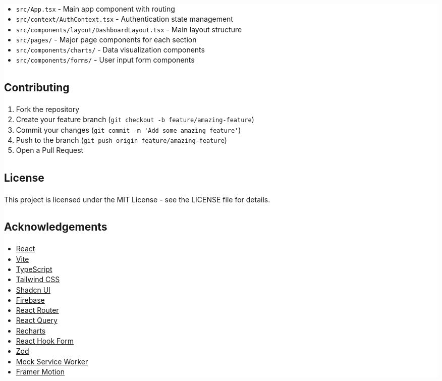 - `src/App.tsx` - Main app component with routing
- `src/context/AuthContext.tsx` - Authentication state management
- `src/components/layout/DashboardLayout.tsx` - Main layout structure
- `src/pages/` - Major page components for each section
- `src/components/charts/` - Data visualization components
- `src/components/forms/` - User input form components

## Contributing

1. Fork the repository
2. Create your feature branch (`git checkout -b feature/amazing-feature`)
3. Commit your changes (`git commit -m 'Add some amazing feature'`)
4. Push to the branch (`git push origin feature/amazing-feature`)
5. Open a Pull Request

## License

This project is licensed under the MIT License - see the LICENSE file for details.

## Acknowledgements

- [React](https://reactjs.org/)
- [Vite](https://vitejs.dev/)
- [TypeScript](https://www.typescriptlang.org/)
- [Tailwind CSS](https://tailwindcss.com/)
- [Shadcn UI](https://ui.shadcn.com/)
- [Firebase](https://firebase.google.com/)
- [React Router](https://reactrouter.com/)
- [React Query](https://tanstack.com/query/latest)
- [Recharts](https://recharts.org/)
- [React Hook Form](https://react-hook-form.com/)
- [Zod](https://zod.dev/)
- [Mock Service Worker](https://mswjs.io/)
- [Framer Motion](https://www.framer.com/motion/)
